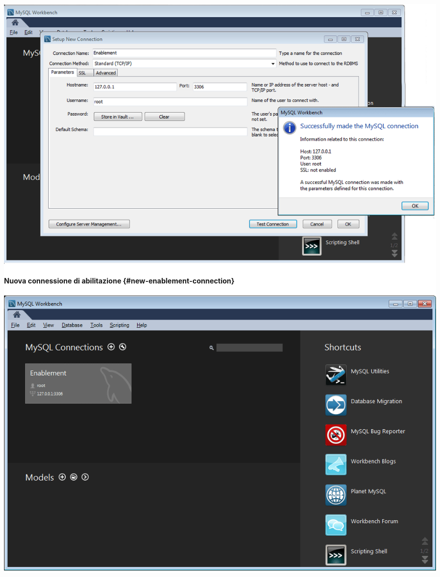 ![chlimage_1-328](assets/chlimage_1-328.png)

#### Nuova connessione di abilitazione {#new-enablement-connection}

![chlimage_1-329](assets/chlimage_1-329.png)
